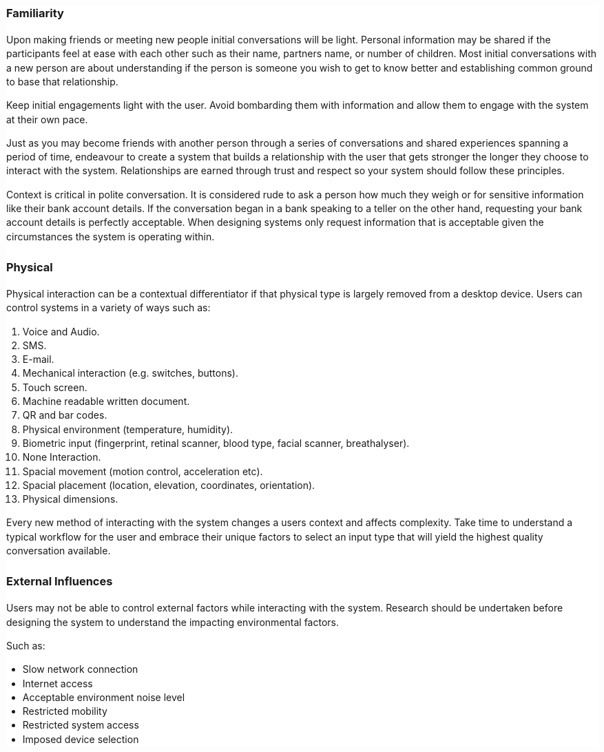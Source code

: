 ### Familiarity

Upon making friends or meeting new people initial conversations will be light. Personal information may be shared if the participants feel at ease with each other such as their name, partners name, or number of children. Most initial conversations with a new person are about understanding if the person is someone you wish to get to know better and establishing common ground to base that relationship.

Keep initial engagements light with the user. Avoid bombarding them with information and allow them to engage with the system at their own pace.

Just as you may become friends with another person through a series of conversations and shared experiences spanning a period of time, endeavour to create a system that builds a relationship with the user that gets stronger the longer they choose to interact with the system. Relationships are earned through trust and respect so your system should follow these principles.

Context is critical in polite conversation. It is considered rude to ask a person how much they weigh or for sensitive information like their bank account details. If the conversation began in a bank speaking to a teller on the other hand, requesting your bank account details is perfectly acceptable. When designing systems only request information that is acceptable given the circumstances the system is operating within.

### Physical

Physical interaction can be a contextual differentiator if that physical type is largely removed from a desktop device. Users can control systems in a variety of ways such as:

1. Voice and Audio.
2. SMS.
3. E-mail.
4. Mechanical interaction (e.g. switches, buttons).
5. Touch screen.
6. Machine readable written document.
7. QR and bar codes.
8. Physical environment (temperature, humidity).
9. Biometric input (fingerprint, retinal scanner, blood type, facial scanner, breathalyser).
10. None Interaction.
11. Spacial movement (motion control, acceleration etc).
12. Spacial placement (location, elevation, coordinates, orientation).
13. Physical dimensions.

Every new method of interacting with the system changes a users context and affects complexity. Take time to understand a typical workflow for the user and embrace their unique factors to select an input type that will yield the highest quality conversation available.

### External Influences

Users may not be able to control external factors while interacting with the system. Research should be undertaken before designing the system to understand the impacting environmental factors.

Such as:
- Slow network connection
- Internet access
- Acceptable environment noise level
- Restricted mobility
- Restricted system access
- Imposed device selection
